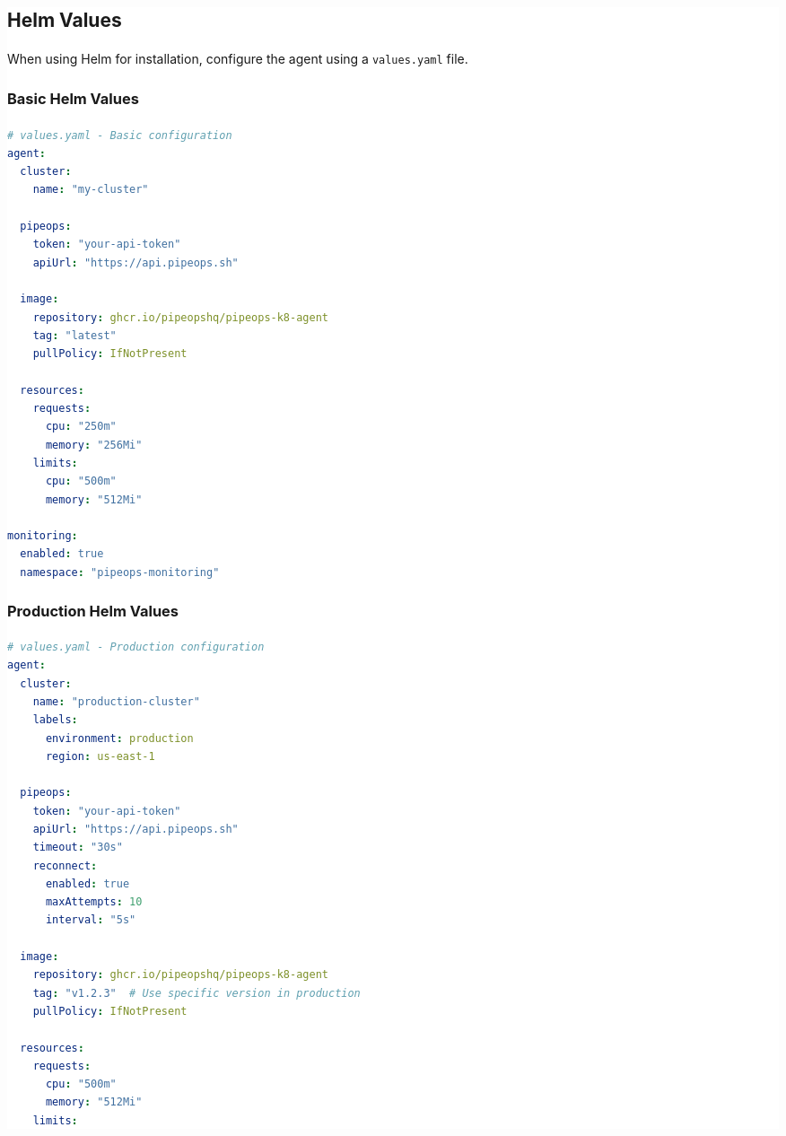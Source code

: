 ## Helm Values

When using Helm for installation, configure the agent using a `values.yaml` file.

### Basic Helm Values

```yaml
# values.yaml - Basic configuration
agent:
  cluster:
    name: "my-cluster"
  
  pipeops:
    token: "your-api-token"
    apiUrl: "https://api.pipeops.sh"
  
  image:
    repository: ghcr.io/pipeopshq/pipeops-k8-agent
    tag: "latest"
    pullPolicy: IfNotPresent
  
  resources:
    requests:
      cpu: "250m"
      memory: "256Mi"
    limits:
      cpu: "500m"
      memory: "512Mi"

monitoring:
  enabled: true
  namespace: "pipeops-monitoring"
```

### Production Helm Values

```yaml
# values.yaml - Production configuration
agent:
  cluster:
    name: "production-cluster"
    labels:
      environment: production
      region: us-east-1
  
  pipeops:
    token: "your-api-token"
    apiUrl: "https://api.pipeops.sh"
    timeout: "30s"
    reconnect:
      enabled: true
      maxAttempts: 10
      interval: "5s"
  
  image:
    repository: ghcr.io/pipeopshq/pipeops-k8-agent
    tag: "v1.2.3"  # Use specific version in production
    pullPolicy: IfNotPresent
  
  resources:
    requests:
      cpu: "500m"
      memory: "512Mi"
    limits:
```
